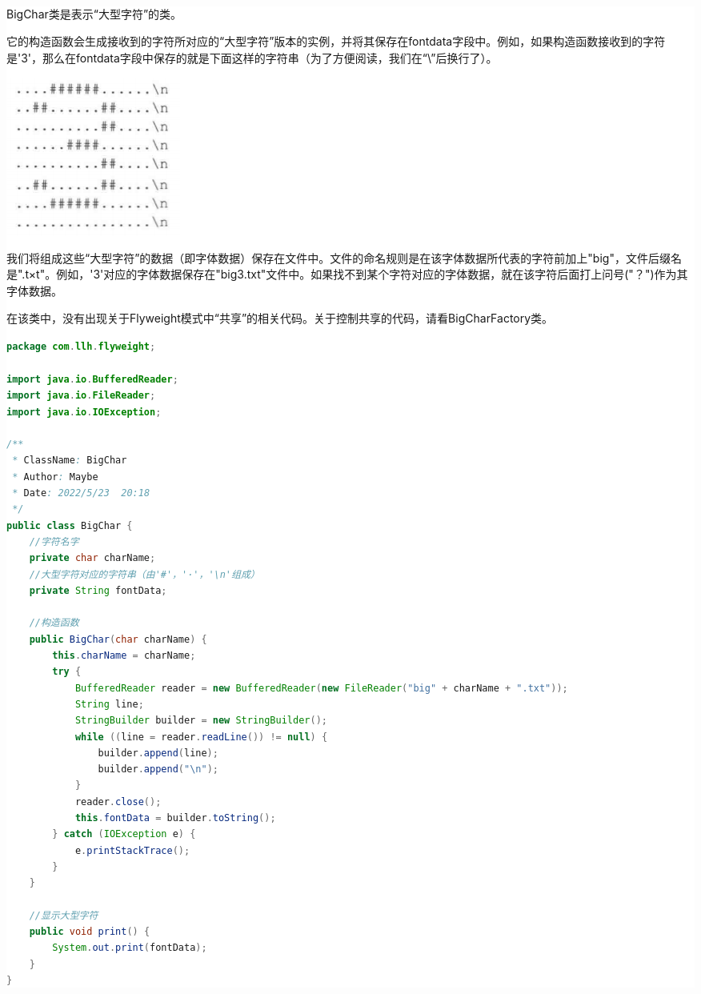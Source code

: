 BigChar类是表示“大型字符”的类。

它的构造函数会生成接收到的字符所对应的“大型字符”版本的实例，并将其保存在fontdata字段中。例如，如果构造函数接收到的字符是'3'，那么在fontdata字段中保存的就是下面这样的字符串（为了方便阅读，我们在“\”后换行了）。

 ![image-20220523201547457](image/image-20220523201547457.png ":size=15%")

我们将组成这些“大型字符”的数据（即字体数据）保存在文件中。文件的命名规则是在该字体数据所代表的字符前加上"big"，文件后缀名是".t×t"。例如，'3'对应的字体数据保存在"big3.txt"文件中。如果找不到某个字符对应的字体数据，就在该字符后面打上问号("？")作为其字体数据。

在该类中，没有出现关于Flyweight模式中“共享”的相关代码。关于控制共享的代码，请看BigCharFactory类。

```java
package com.llh.flyweight;

import java.io.BufferedReader;
import java.io.FileReader;
import java.io.IOException;

/**
 * ClassName: BigChar
 * Author: Maybe
 * Date: 2022/5/23  20:18
 */
public class BigChar {
    //字符名字
    private char charName;
    //大型字符对应的字符串（由'#'，'·'，'\n'组成）
    private String fontData;
    
    //构造函数
    public BigChar(char charName) {
        this.charName = charName;
        try {
            BufferedReader reader = new BufferedReader(new FileReader("big" + charName + ".txt"));
            String line;
            StringBuilder builder = new StringBuilder();
            while ((line = reader.readLine()) != null) {
                builder.append(line);
                builder.append("\n");
            }
            reader.close();
            this.fontData = builder.toString();
        } catch (IOException e) {
            e.printStackTrace();
        }
    }

    //显示大型字符
    public void print() {
        System.out.print(fontData);
    }
}
```
